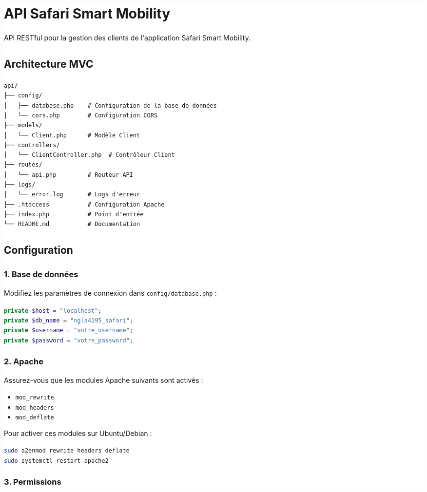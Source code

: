 # API Safari Smart Mobility

API RESTful pour la gestion des clients de l'application Safari Smart Mobility.

## Architecture MVC

```
api/
├── config/
│   ├── database.php    # Configuration de la base de données
│   └── cors.php        # Configuration CORS
├── models/
│   └── Client.php      # Modèle Client
├── controllers/
│   └── ClientController.php  # Contrôleur Client
├── routes/
│   └── api.php         # Routeur API
├── logs/
│   └── error.log       # Logs d'erreur
├── .htaccess           # Configuration Apache
├── index.php           # Point d'entrée
└── README.md           # Documentation
```

## Configuration

### 1. Base de données

Modifiez les paramètres de connexion dans `config/database.php` :

```php
private $host = "localhost";
private $db_name = "ngla4195_safari";
private $username = "votre_username";
private $password = "votre_password";
```

### 2. Apache

Assurez-vous que les modules Apache suivants sont activés :
- `mod_rewrite`
- `mod_headers`
- `mod_deflate`

Pour activer ces modules sur Ubuntu/Debian :
```bash
sudo a2enmod rewrite headers deflate
sudo systemctl restart apache2
```

### 3. Permissions
